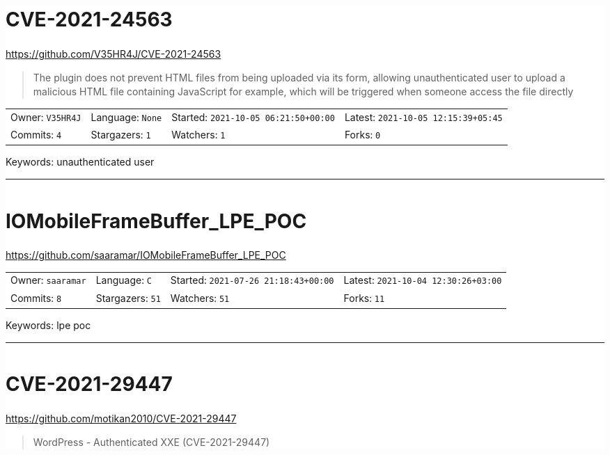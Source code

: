 
# CVE-2021-24563

https://github.com/V35HR4J/CVE-2021-24563
<blockquote>
The plugin does not prevent HTML files from being uploaded via its form, allowing unauthenticated user to upload a malicious HTML file containing JavaScript for example, which will be triggered when someone access the file directly
</blockquote>

<table><tr>
<tr><td>Owner: <code>V35HR4J</code></td>
    <td>Language: <code>None</code></td>
    <td>Started: <code>2021-10-05 06:21:50+00:00</code></td>
    <td>Latest: <code>2021-10-05 12:15:39+05:45</code></td></tr>
<tr><td>Commits: <code>4</code></td>
    <td>Stargazers: <code>1</code></td>
    <td>Watchers: <code>1</code></td>
    <td>Forks: <code>0</code></td></tr>
</table>
Keywords: unauthenticated user

---

# IOMobileFrameBuffer_LPE_POC

https://github.com/saaramar/IOMobileFrameBuffer_LPE_POC
<blockquote>
<no description>
</blockquote>

<table><tr>
<tr><td>Owner: <code>saaramar</code></td>
    <td>Language: <code>C</code></td>
    <td>Started: <code>2021-07-26 21:18:43+00:00</code></td>
    <td>Latest: <code>2021-10-04 12:30:26+03:00</code></td></tr>
<tr><td>Commits: <code>8</code></td>
    <td>Stargazers: <code>51</code></td>
    <td>Watchers: <code>51</code></td>
    <td>Forks: <code>11</code></td></tr>
</table>
Keywords: lpe poc

---

# CVE-2021-29447

https://github.com/motikan2010/CVE-2021-29447
<blockquote>
WordPress - Authenticated XXE (CVE-2021-29447)
</blockquote>
